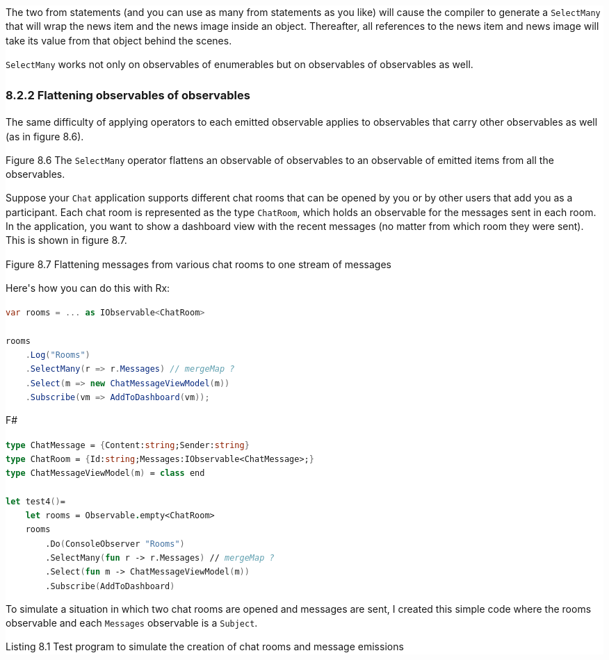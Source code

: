 The two from statements (and you can use as many from statements as you like) will cause the compiler to generate a `SelectMany` that will wrap the news item and the news image inside an object. Thereafter, all references to the news item and news image will take its value from that object behind the scenes.

`SelectMany` works not only on observables of enumerables but on observables of observables as well.

### 8.2.2 Flattening observables of observables

The same difficulty of applying operators to each emitted observable applies to observables that carry other observables as well (as in figure 8.6).

Figure 8.6 The `SelectMany` operator flattens an observable of observables to an observable of emitted items from all the observables.

Suppose your `Chat` application supports different chat rooms that can be opened by you or by other users that add you as a participant. Each chat room is represented as the type `ChatRoom`, which holds an observable for the messages sent in each room. In the application, you want to show a dashboard view with the recent messages (no matter from which room they were sent). This is shown in figure 8.7.

Figure 8.7 Flattening messages from various chat rooms to one stream of messages

Here's how you can do this with Rx:

```C#
var rooms = ... as IObservable<ChatRoom>

rooms
    .Log("Rooms")
    .SelectMany(r => r.Messages) // mergeMap ?
    .Select(m => new ChatMessageViewModel(m))
    .Subscribe(vm => AddToDashboard(vm));
```

F#

```fsharp
type ChatMessage = {Content:string;Sender:string}
type ChatRoom = {Id:string;Messages:IObservable<ChatMessage>;}
type ChatMessageViewModel(m) = class end

let test4()=
    let rooms = Observable.empty<ChatRoom>
    rooms
        .Do(ConsoleObserver "Rooms")
        .SelectMany(fun r -> r.Messages) // mergeMap ?
        .Select(fun m -> ChatMessageViewModel(m))
        .Subscribe(AddToDashboard)
```

To simulate a situation in which two chat rooms are opened and messages are sent, I created this simple code where the rooms observable and each `Messages` observable is a `Subject`.

Listing 8.1 Test program to simulate the creation of chat rooms and message emissions
